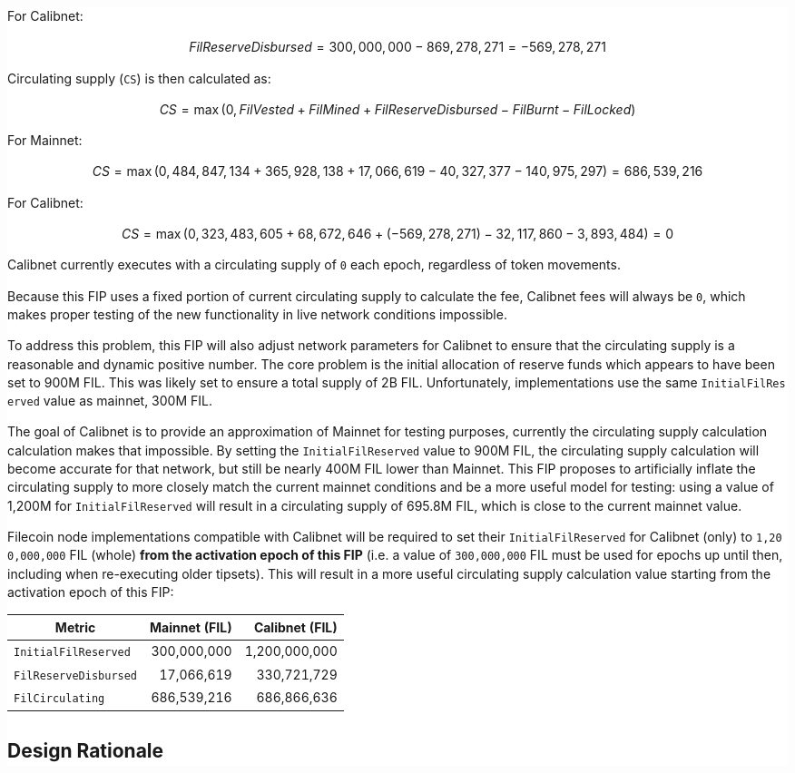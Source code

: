 For Calibnet:
```math
FilReserveDisbursed = 300,000,000 - 869,278,271 = -569,278,271
```

Circulating supply (`CS`) is then calculated as:

```math
CS = \max(0, FilVested + FilMined + FilReserveDisbursed - FilBurnt - FilLocked)
```

For Mainnet:
```math
CS = \max(0, 484,847,134 + 365,928,138 + 17,066,619 - 40,327,377 - 140,975,297) = 686,539,216
```

For Calibnet:
```math
CS = \max(0, 323,483,605 + 68,672,646 + (-569,278,271) - 32,117,860 - 3,893,484) = 0
```

Calibnet currently executes with a circulating supply of `0` each epoch, regardless of token movements.

Because this FIP uses a fixed portion of current circulating supply to calculate the fee, Calibnet fees will always be `0`, which makes proper testing of the new functionality in live network conditions impossible.

To address this problem, this FIP will also adjust network parameters for Calibnet to ensure that the circulating supply is a reasonable and dynamic positive number. The core problem is the initial allocation of reserve funds which appears to have been set to 900M FIL. This was likely set to ensure a total supply of 2B FIL. Unfortunately, implementations use the same `InitialFilReserved` value as mainnet, 300M FIL.

The goal of Calibnet is to provide an approximation of Mainnet for testing purposes, currently the circulating supply calculation calculation makes that impossible. By setting the `InitialFilReserved` value to 900M FIL, the circulating supply calculation will become accurate for that network, but still be nearly 400M FIL lower than Mainnet. This FIP proposes to artificially inflate the circulating supply to more closely match the current mainnet conditions and be a more useful model for testing: using a value of 1,200M for `InitialFilReserved` will result in a circulating supply of 695.8M FIL, which is close to the current mainnet value.

Filecoin node implementations compatible with Calibnet will be required to set their `InitialFilReserved` for Calibnet (only) to `1,200,000,000` FIL (whole) **from the activation epoch of this FIP** (i.e. a value of `300,000,000` FIL must be used for epochs up until then, including when re-executing older tipsets). This will result in a more useful circulating supply calculation value starting from the activation epoch of this FIP:

| Metric                | Mainnet (FIL) | Calibnet (FIL) |
|-----------------------|--------------:|---------------:|
| `InitialFilReserved`  |   300,000,000 | 1,200,000,000  |
| `FilReserveDisbursed` |    17,066,619 |   330,721,729  |
| `FilCirculating`      |   686,539,216 |   686,866,636  |

## Design Rationale
